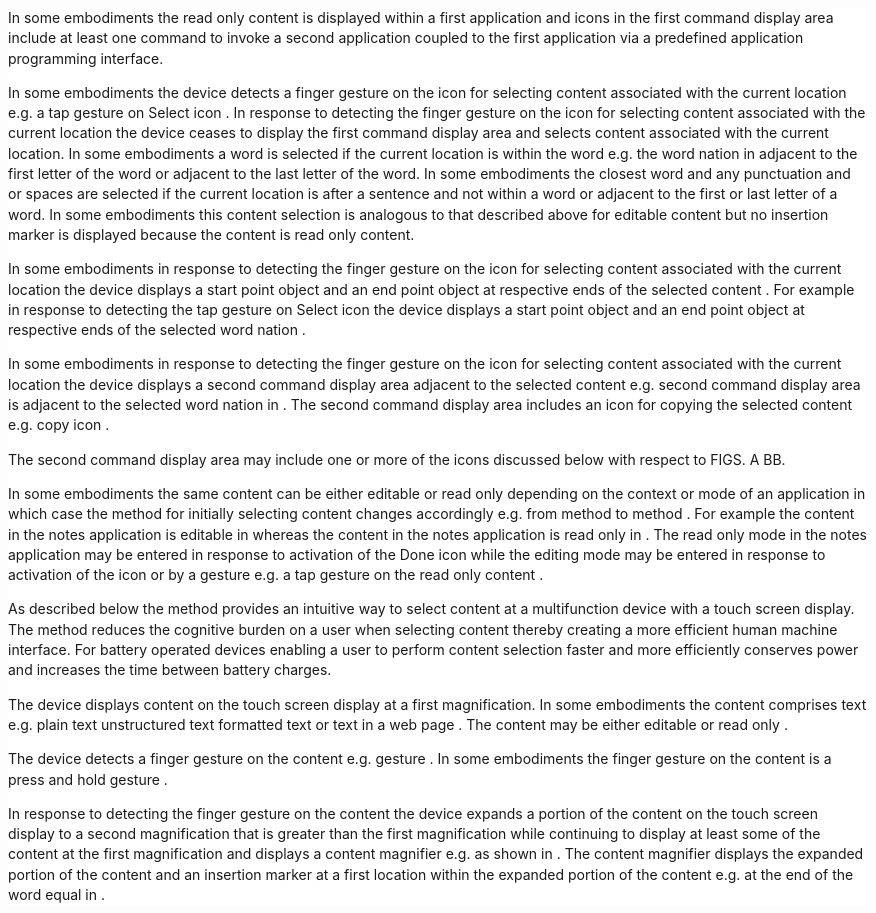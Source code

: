 In some embodiments the read only content is displayed within a first application and icons in the first command display area include at least one command to invoke a second application coupled to the first application via a predefined application programming interface.

In some embodiments the device detects a finger gesture on the icon for selecting content associated with the current location e.g. a tap gesture on Select icon . In response to detecting the finger gesture on the icon for selecting content associated with the current location the device ceases to display the first command display area and selects content associated with the current location. In some embodiments a word is selected if the current location is within the word e.g. the word nation in adjacent to the first letter of the word or adjacent to the last letter of the word. In some embodiments the closest word and any punctuation and or spaces are selected if the current location is after a sentence and not within a word or adjacent to the first or last letter of a word. In some embodiments this content selection is analogous to that described above for editable content but no insertion marker is displayed because the content is read only content.

In some embodiments in response to detecting the finger gesture on the icon for selecting content associated with the current location the device displays a start point object and an end point object at respective ends of the selected content . For example in response to detecting the tap gesture on Select icon the device displays a start point object and an end point object at respective ends of the selected word nation .

In some embodiments in response to detecting the finger gesture on the icon for selecting content associated with the current location the device displays a second command display area adjacent to the selected content e.g. second command display area is adjacent to the selected word nation in . The second command display area includes an icon for copying the selected content e.g. copy icon .

The second command display area may include one or more of the icons discussed below with respect to FIGS. A BB.

In some embodiments the same content can be either editable or read only depending on the context or mode of an application in which case the method for initially selecting content changes accordingly e.g. from method to method . For example the content in the notes application is editable in whereas the content in the notes application is read only in . The read only mode in the notes application may be entered in response to activation of the Done icon while the editing mode may be entered in response to activation of the icon or by a gesture e.g. a tap gesture on the read only content .

As described below the method provides an intuitive way to select content at a multifunction device with a touch screen display. The method reduces the cognitive burden on a user when selecting content thereby creating a more efficient human machine interface. For battery operated devices enabling a user to perform content selection faster and more efficiently conserves power and increases the time between battery charges.

The device displays content on the touch screen display at a first magnification. In some embodiments the content comprises text e.g. plain text unstructured text formatted text or text in a web page . The content may be either editable or read only .

The device detects a finger gesture on the content e.g. gesture . In some embodiments the finger gesture on the content is a press and hold gesture .

In response to detecting the finger gesture on the content the device expands a portion of the content on the touch screen display to a second magnification that is greater than the first magnification while continuing to display at least some of the content at the first magnification and displays a content magnifier e.g. as shown in . The content magnifier displays the expanded portion of the content and an insertion marker at a first location within the expanded portion of the content e.g. at the end of the word equal in .
